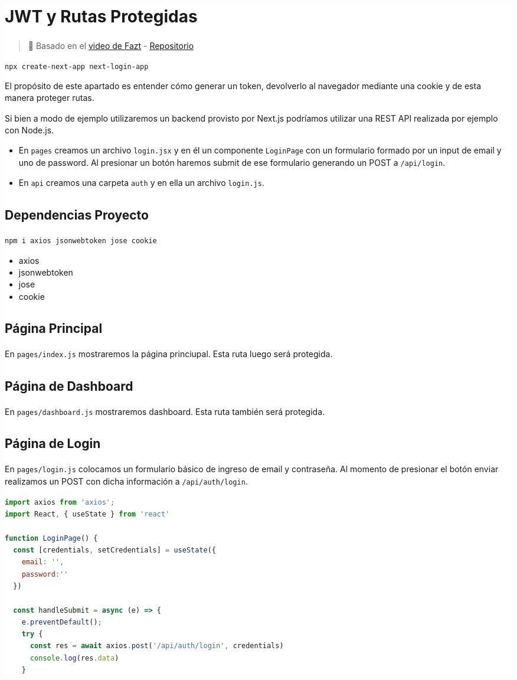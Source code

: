 # JWT y Rutas Protegidas

> :link: Basado en el [video de Fazt](https://youtu.be/zBbqrcvdJjQ) - [Repositorio](https://github.com/FaztWeb/nextjs-jwt-cookie)

```
npx create-next-app next-login-app
```

El propósito de este apartado es entender cómo generar un token, devolverlo al navegador mediante una cookie y de esta manera proteger rutas.

Si bien a modo de ejemplo utilizaremos un backend provisto por Next.js podríamos utilizar una REST API realizada por ejemplo con Node.js.

* En `pages` creamos un archivo `login.jsx` y en él un componente `LoginPage` con un formulario formado por un input de email y uno de password. Al presionar un botón haremos submit de ese formulario generando un POST a `/api/login`.

* En `api` creamos una carpeta `auth` y en ella un archivo `login.js`.



## Dependencias Proyecto

```
npm i axios jsonwebtoken jose cookie  
```

* axios
* jsonwebtoken
* jose
* cookie



## Página Principal

En `pages/index.js` mostraremos la página princiupal. Esta ruta luego será protegida.



## Página de Dashboard

En `pages/dashboard.js` mostraremos dashboard. Esta ruta también será protegida.



## Página de Login

En `pages/login.js` colocamos un formulario básico de ingreso de email y contraseña. Al momento de presionar el botón enviar realizamos un POST con dicha información a `/api/auth/login`.

```jsx
import axios from 'axios';
import React, { useState } from 'react'

function LoginPage() {
  const [credentials, setCredentials] = useState({
    email: '',
    password:''
  })

  const handleSubmit = async (e) => {
    e.preventDefault();
    try {
      const res = await axios.post('/api/auth/login', credentials)
      console.log(res.data)
    }
```